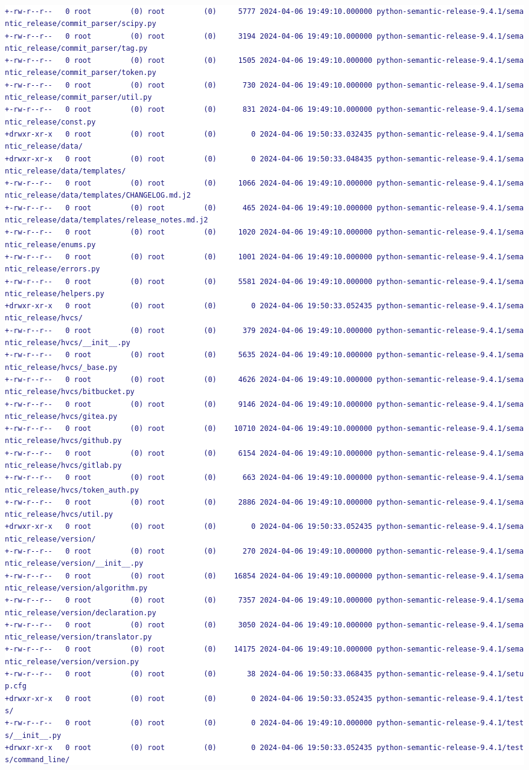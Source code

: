 ```diff
+-rw-r--r--   0 root         (0) root         (0)     5777 2024-04-06 19:49:10.000000 python-semantic-release-9.4.1/semantic_release/commit_parser/scipy.py
+-rw-r--r--   0 root         (0) root         (0)     3194 2024-04-06 19:49:10.000000 python-semantic-release-9.4.1/semantic_release/commit_parser/tag.py
+-rw-r--r--   0 root         (0) root         (0)     1505 2024-04-06 19:49:10.000000 python-semantic-release-9.4.1/semantic_release/commit_parser/token.py
+-rw-r--r--   0 root         (0) root         (0)      730 2024-04-06 19:49:10.000000 python-semantic-release-9.4.1/semantic_release/commit_parser/util.py
+-rw-r--r--   0 root         (0) root         (0)      831 2024-04-06 19:49:10.000000 python-semantic-release-9.4.1/semantic_release/const.py
+drwxr-xr-x   0 root         (0) root         (0)        0 2024-04-06 19:50:33.032435 python-semantic-release-9.4.1/semantic_release/data/
+drwxr-xr-x   0 root         (0) root         (0)        0 2024-04-06 19:50:33.048435 python-semantic-release-9.4.1/semantic_release/data/templates/
+-rw-r--r--   0 root         (0) root         (0)     1066 2024-04-06 19:49:10.000000 python-semantic-release-9.4.1/semantic_release/data/templates/CHANGELOG.md.j2
+-rw-r--r--   0 root         (0) root         (0)      465 2024-04-06 19:49:10.000000 python-semantic-release-9.4.1/semantic_release/data/templates/release_notes.md.j2
+-rw-r--r--   0 root         (0) root         (0)     1020 2024-04-06 19:49:10.000000 python-semantic-release-9.4.1/semantic_release/enums.py
+-rw-r--r--   0 root         (0) root         (0)     1001 2024-04-06 19:49:10.000000 python-semantic-release-9.4.1/semantic_release/errors.py
+-rw-r--r--   0 root         (0) root         (0)     5581 2024-04-06 19:49:10.000000 python-semantic-release-9.4.1/semantic_release/helpers.py
+drwxr-xr-x   0 root         (0) root         (0)        0 2024-04-06 19:50:33.052435 python-semantic-release-9.4.1/semantic_release/hvcs/
+-rw-r--r--   0 root         (0) root         (0)      379 2024-04-06 19:49:10.000000 python-semantic-release-9.4.1/semantic_release/hvcs/__init__.py
+-rw-r--r--   0 root         (0) root         (0)     5635 2024-04-06 19:49:10.000000 python-semantic-release-9.4.1/semantic_release/hvcs/_base.py
+-rw-r--r--   0 root         (0) root         (0)     4626 2024-04-06 19:49:10.000000 python-semantic-release-9.4.1/semantic_release/hvcs/bitbucket.py
+-rw-r--r--   0 root         (0) root         (0)     9146 2024-04-06 19:49:10.000000 python-semantic-release-9.4.1/semantic_release/hvcs/gitea.py
+-rw-r--r--   0 root         (0) root         (0)    10710 2024-04-06 19:49:10.000000 python-semantic-release-9.4.1/semantic_release/hvcs/github.py
+-rw-r--r--   0 root         (0) root         (0)     6154 2024-04-06 19:49:10.000000 python-semantic-release-9.4.1/semantic_release/hvcs/gitlab.py
+-rw-r--r--   0 root         (0) root         (0)      663 2024-04-06 19:49:10.000000 python-semantic-release-9.4.1/semantic_release/hvcs/token_auth.py
+-rw-r--r--   0 root         (0) root         (0)     2886 2024-04-06 19:49:10.000000 python-semantic-release-9.4.1/semantic_release/hvcs/util.py
+drwxr-xr-x   0 root         (0) root         (0)        0 2024-04-06 19:50:33.052435 python-semantic-release-9.4.1/semantic_release/version/
+-rw-r--r--   0 root         (0) root         (0)      270 2024-04-06 19:49:10.000000 python-semantic-release-9.4.1/semantic_release/version/__init__.py
+-rw-r--r--   0 root         (0) root         (0)    16854 2024-04-06 19:49:10.000000 python-semantic-release-9.4.1/semantic_release/version/algorithm.py
+-rw-r--r--   0 root         (0) root         (0)     7357 2024-04-06 19:49:10.000000 python-semantic-release-9.4.1/semantic_release/version/declaration.py
+-rw-r--r--   0 root         (0) root         (0)     3050 2024-04-06 19:49:10.000000 python-semantic-release-9.4.1/semantic_release/version/translator.py
+-rw-r--r--   0 root         (0) root         (0)    14175 2024-04-06 19:49:10.000000 python-semantic-release-9.4.1/semantic_release/version/version.py
+-rw-r--r--   0 root         (0) root         (0)       38 2024-04-06 19:50:33.068435 python-semantic-release-9.4.1/setup.cfg
+drwxr-xr-x   0 root         (0) root         (0)        0 2024-04-06 19:50:33.052435 python-semantic-release-9.4.1/tests/
+-rw-r--r--   0 root         (0) root         (0)        0 2024-04-06 19:49:10.000000 python-semantic-release-9.4.1/tests/__init__.py
+drwxr-xr-x   0 root         (0) root         (0)        0 2024-04-06 19:50:33.052435 python-semantic-release-9.4.1/tests/command_line/
```